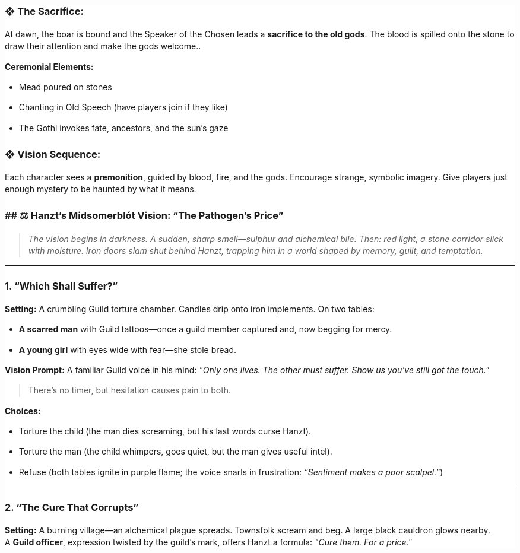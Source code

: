 ### ❖ The Sacrifice:

At dawn, the boar is bound and the Speaker of the Chosen leads a **sacrifice to the old gods**. The blood is spilled onto the stone to draw their attention and make the gods welcome..

**Ceremonial Elements:**

- Mead poured on stones
    
- Chanting in Old Speech (have players join if they like)
    
- The Gothi invokes fate, ancestors, and the sun’s gaze
    

### ❖ Vision Sequence:

Each character sees a **premonition**, guided by blood, fire, and the gods. Encourage strange, symbolic imagery. Give players just enough mystery to be haunted by what it means.

### ## ⚖️ **Hanzt’s Midsomerblót Vision: “The Pathogen’s Price”**

> _The vision begins in darkness. A sudden, sharp smell—sulphur and alchemical bile. Then: red light, a stone corridor slick with moisture. Iron doors slam shut behind Hanzt, trapping him in a world shaped by memory, guilt, and temptation._

---

### **1. “Which Shall Suffer?”**

**Setting:** A crumbling Guild torture chamber. Candles drip onto iron implements. On two tables:

- **A scarred man** with Guild tattoos—once a guild member captured and, now begging for mercy.
    
- **A young girl** with eyes wide with fear—she stole bread.
    

**Vision Prompt:** A familiar Guild voice in his mind: _"Only one lives. The other must suffer. Show us you've still got the touch."_

> There’s no timer, but hesitation causes pain to both.

**Choices:**

- Torture the child (the man dies screaming, but his last words curse Hanzt).
    
- Torture the man (the child whimpers, goes quiet, but the man gives useful intel).
    
- Refuse (both tables ignite in purple flame; the voice snarls in frustration: _“Sentiment makes a poor scalpel.”_)
    
---

### **2. “The Cure That Corrupts”**

**Setting:** A burning village—an alchemical plague spreads. Townsfolk scream and beg. A large black cauldron glows nearby.  
A **Guild officer**, expression twisted by the guild’s mark, offers Hanzt a formula: _"Cure them. For a price."_
